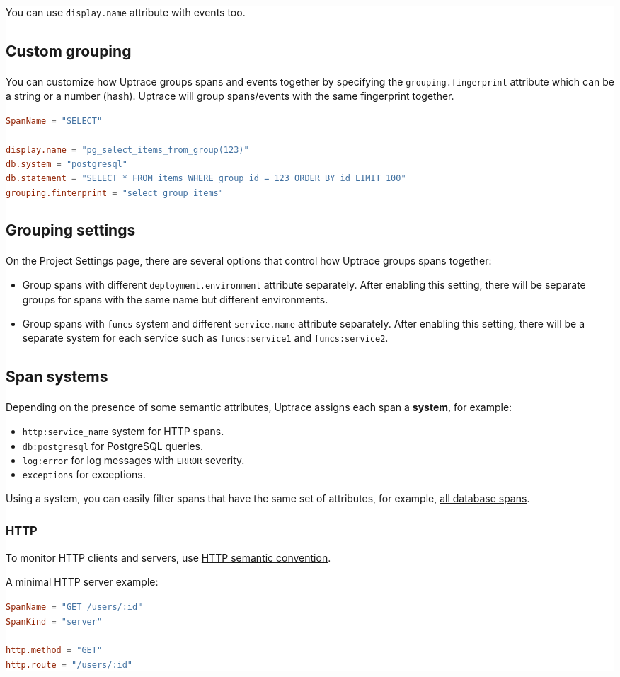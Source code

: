 You can use `display.name` attribute with events too.

## Custom grouping

You can customize how Uptrace groups spans and events together by specifying the `grouping.fingerprint` attribute which can be a string or a number (hash). Uptrace will group spans/events with the same fingerprint together.

```toml
SpanName = "SELECT"

display.name = "pg_select_items_from_group(123)"
db.system = "postgresql"
db.statement = "SELECT * FROM items WHERE group_id = 123 ORDER BY id LIMIT 100"
grouping.finterprint = "select group items"
```

## Grouping settings

On the Project Settings page, there are several options that control how Uptrace groups spans together:

- Group spans with different `deployment.environment` attribute separately. After enabling this setting, there will be separate groups for spans with the same name but different environments.

- Group spans with `funcs` system and different `service.name` attribute separately. After enabling this setting, there will be a separate system for each service such as `funcs:service1` and `funcs:service2`.

## Span systems

Depending on the presence of some [semantic attributes](https://uptrace.dev/opentelemetry/attributes.html), Uptrace assigns each span a **system**, for example:

- `http:service_name` system for HTTP spans.
- `db:postgresql` for PostgreSQL queries.
- `log:error` for log messages with `ERROR` severity.
- `exceptions` for exceptions.

Using a system, you can easily filter spans that have the same set of attributes, for example, [all database spans](https://app.uptrace.dev/explore/1/groups?system=db:all).

### HTTP

To monitor HTTP clients and servers, use [HTTP semantic convention](https://github.com/open-telemetry/opentelemetry-specification/blob/master/specification/trace/semantic_conventions/http.md).

A minimal HTTP server example:

```toml
SpanName = "GET /users/:id"
SpanKind = "server"

http.method = "GET"
http.route = "/users/:id"
```
